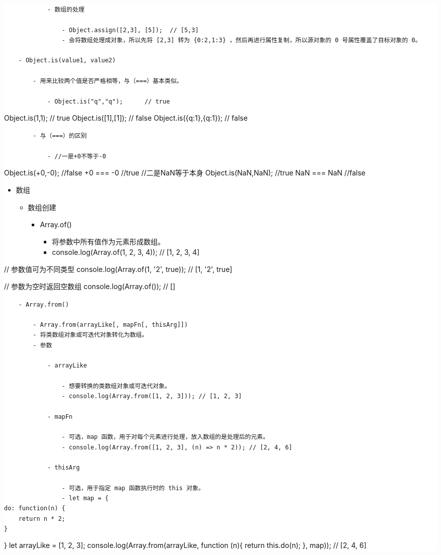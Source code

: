 				- 数组的处理
	
					- Object.assign([2,3], [5]);  // [5,3]
					- 会将数组处理成对象，所以先将 [2,3] 转为 {0:2,1:3} ，然后再进行属性复制，所以源对象的 0 号属性覆盖了目标对象的 0。
	
		- Object.is(value1, value2)
	
			- 用来比较两个值是否严格相等，与（===）基本类似。
	
				- Object.is("q","q");      // true
Object.is(1,1);          // true
Object.is([1],[1]);      // false
Object.is({q:1},{q:1});  // false

			- 与（===）的区别
	
				- //一是+0不等于-0
Object.is(+0,-0);  //false
+0 === -0  //true
//二是NaN等于本身
Object.is(NaN,NaN); //true
NaN === NaN  //false

- 数组

	- 数组创建

		- Array.of()

			- 将参数中所有值作为元素形成数组。
			- console.log(Array.of(1, 2, 3, 4)); // [1, 2, 3, 4]

// 参数值可为不同类型
console.log(Array.of(1, '2', true)); // [1, '2', true]

// 参数为空时返回空数组
console.log(Array.of()); // []

		- Array.from()
	
			- Array.from(arrayLike[, mapFn[, thisArg]])
			- 将类数组对象或可迭代对象转化为数组。
			- 参数
	
				- arrayLike
	
					- 想要转换的类数组对象或可迭代对象。
					- console.log(Array.from([1, 2, 3])); // [1, 2, 3]
	
				- mapFn
	
					- 可选，map 函数，用于对每个元素进行处理，放入数组的是处理后的元素。
					- console.log(Array.from([1, 2, 3], (n) => n * 2)); // [2, 4, 6]
	
				- thisArg
	
					- 可选，用于指定 map 函数执行时的 this 对象。
					- let map = {
	do: function(n) {
	    return n * 2;
	}
}
let arrayLike = [1, 2, 3];
console.log(Array.from(arrayLike, function (n){
    return this.do(n);
}, map)); // [2, 4, 6]


[sy]: "kk"